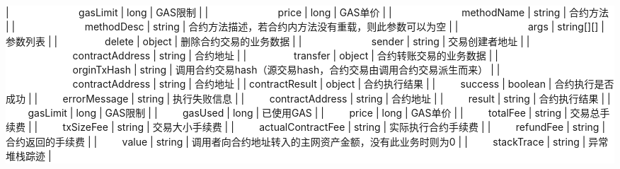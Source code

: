 | &nbsp;&nbsp;&nbsp;&nbsp;&nbsp;&nbsp;&nbsp;&nbsp;&nbsp;&nbsp;&nbsp;&nbsp;&nbsp;&nbsp;&nbsp;&nbsp;&nbsp;&nbsp;&nbsp;&nbsp;&nbsp;&nbsp;&nbsp;&nbsp;gasLimit        |      long       | GAS限制                                                   |
| &nbsp;&nbsp;&nbsp;&nbsp;&nbsp;&nbsp;&nbsp;&nbsp;&nbsp;&nbsp;&nbsp;&nbsp;&nbsp;&nbsp;&nbsp;&nbsp;&nbsp;&nbsp;&nbsp;&nbsp;&nbsp;&nbsp;&nbsp;&nbsp;price           |      long       | GAS单价                                                   |
| &nbsp;&nbsp;&nbsp;&nbsp;&nbsp;&nbsp;&nbsp;&nbsp;&nbsp;&nbsp;&nbsp;&nbsp;&nbsp;&nbsp;&nbsp;&nbsp;&nbsp;&nbsp;&nbsp;&nbsp;&nbsp;&nbsp;&nbsp;&nbsp;methodName      |     string      | 合约方法                                                    |
| &nbsp;&nbsp;&nbsp;&nbsp;&nbsp;&nbsp;&nbsp;&nbsp;&nbsp;&nbsp;&nbsp;&nbsp;&nbsp;&nbsp;&nbsp;&nbsp;&nbsp;&nbsp;&nbsp;&nbsp;&nbsp;&nbsp;&nbsp;&nbsp;methodDesc      |     string      | 合约方法描述，若合约内方法没有重载，则此参数可以为空                              |
| &nbsp;&nbsp;&nbsp;&nbsp;&nbsp;&nbsp;&nbsp;&nbsp;&nbsp;&nbsp;&nbsp;&nbsp;&nbsp;&nbsp;&nbsp;&nbsp;&nbsp;&nbsp;&nbsp;&nbsp;&nbsp;&nbsp;&nbsp;&nbsp;args            |   string[][]    | 参数列表                                                    |
| &nbsp;&nbsp;&nbsp;&nbsp;&nbsp;&nbsp;&nbsp;&nbsp;&nbsp;&nbsp;&nbsp;&nbsp;&nbsp;&nbsp;&nbsp;&nbsp;delete                                                          |     object      | 删除合约交易的业务数据                                             |
| &nbsp;&nbsp;&nbsp;&nbsp;&nbsp;&nbsp;&nbsp;&nbsp;&nbsp;&nbsp;&nbsp;&nbsp;&nbsp;&nbsp;&nbsp;&nbsp;&nbsp;&nbsp;&nbsp;&nbsp;&nbsp;&nbsp;&nbsp;&nbsp;sender          |     string      | 交易创建者地址                                                 |
| &nbsp;&nbsp;&nbsp;&nbsp;&nbsp;&nbsp;&nbsp;&nbsp;&nbsp;&nbsp;&nbsp;&nbsp;&nbsp;&nbsp;&nbsp;&nbsp;&nbsp;&nbsp;&nbsp;&nbsp;&nbsp;&nbsp;&nbsp;&nbsp;contractAddress |     string      | 合约地址                                                    |
| &nbsp;&nbsp;&nbsp;&nbsp;&nbsp;&nbsp;&nbsp;&nbsp;&nbsp;&nbsp;&nbsp;&nbsp;&nbsp;&nbsp;&nbsp;&nbsp;transfer                                                        |     object      | 合约转账交易的业务数据                                             |
| &nbsp;&nbsp;&nbsp;&nbsp;&nbsp;&nbsp;&nbsp;&nbsp;&nbsp;&nbsp;&nbsp;&nbsp;&nbsp;&nbsp;&nbsp;&nbsp;&nbsp;&nbsp;&nbsp;&nbsp;&nbsp;&nbsp;&nbsp;&nbsp;orginTxHash     |     string      | 调用合约交易hash（源交易hash，合约交易由调用合约交易派生而来）                     |
| &nbsp;&nbsp;&nbsp;&nbsp;&nbsp;&nbsp;&nbsp;&nbsp;&nbsp;&nbsp;&nbsp;&nbsp;&nbsp;&nbsp;&nbsp;&nbsp;&nbsp;&nbsp;&nbsp;&nbsp;&nbsp;&nbsp;&nbsp;&nbsp;contractAddress |     string      | 合约地址                                                    |
| contractResult                                                                                                                                                  |     object      | 合约执行结果                                                  |
| &nbsp;&nbsp;&nbsp;&nbsp;&nbsp;&nbsp;&nbsp;&nbsp;success                                                                                                         |     boolean     | 合约执行是否成功                                                |
| &nbsp;&nbsp;&nbsp;&nbsp;&nbsp;&nbsp;&nbsp;&nbsp;errorMessage                                                                                                    |     string      | 执行失败信息                                                  |
| &nbsp;&nbsp;&nbsp;&nbsp;&nbsp;&nbsp;&nbsp;&nbsp;contractAddress                                                                                                 |     string      | 合约地址                                                    |
| &nbsp;&nbsp;&nbsp;&nbsp;&nbsp;&nbsp;&nbsp;&nbsp;result                                                                                                          |     string      | 合约执行结果                                                  |
| &nbsp;&nbsp;&nbsp;&nbsp;&nbsp;&nbsp;&nbsp;&nbsp;gasLimit                                                                                                        |      long       | GAS限制                                                   |
| &nbsp;&nbsp;&nbsp;&nbsp;&nbsp;&nbsp;&nbsp;&nbsp;gasUsed                                                                                                         |      long       | 已使用GAS                                                  |
| &nbsp;&nbsp;&nbsp;&nbsp;&nbsp;&nbsp;&nbsp;&nbsp;price                                                                                                           |      long       | GAS单价                                                   |
| &nbsp;&nbsp;&nbsp;&nbsp;&nbsp;&nbsp;&nbsp;&nbsp;totalFee                                                                                                        |     string      | 交易总手续费                                                  |
| &nbsp;&nbsp;&nbsp;&nbsp;&nbsp;&nbsp;&nbsp;&nbsp;txSizeFee                                                                                                       |     string      | 交易大小手续费                                                 |
| &nbsp;&nbsp;&nbsp;&nbsp;&nbsp;&nbsp;&nbsp;&nbsp;actualContractFee                                                                                               |     string      | 实际执行合约手续费                                               |
| &nbsp;&nbsp;&nbsp;&nbsp;&nbsp;&nbsp;&nbsp;&nbsp;refundFee                                                                                                       |     string      | 合约返回的手续费                                                |
| &nbsp;&nbsp;&nbsp;&nbsp;&nbsp;&nbsp;&nbsp;&nbsp;value                                                                                                           |     string      | 调用者向合约地址转入的主网资产金额，没有此业务时则为0                             |
| &nbsp;&nbsp;&nbsp;&nbsp;&nbsp;&nbsp;&nbsp;&nbsp;stackTrace                                                                                                      |     string      | 异常堆栈踪迹                                                  |